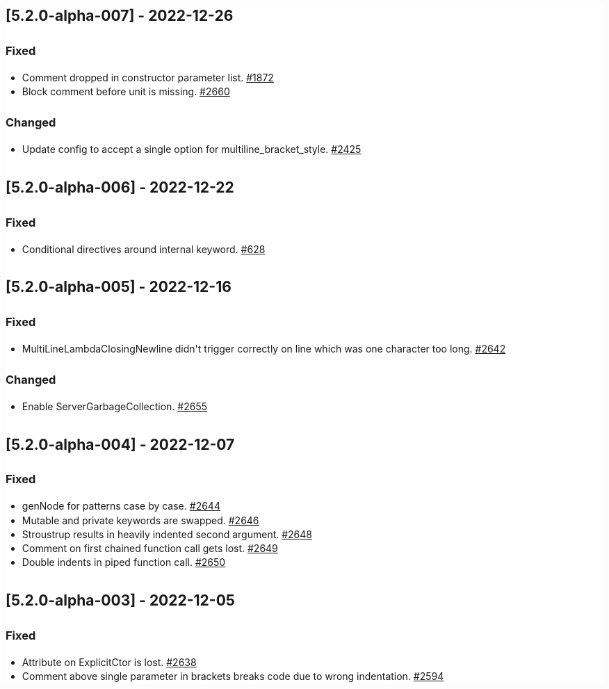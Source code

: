 ## [5.2.0-alpha-007] - 2022-12-26

### Fixed
- Comment dropped in constructor parameter list. [#1872](https://github.com/fsprojects/fantomas/issues/1872)
- Block comment before unit is missing. [#2660](https://github.com/fsprojects/fantomas/issues/2660)

### Changed
- Update config to accept a single option for multiline_bracket_style. [#2425](https://github.com/fsprojects/fantomas/issues/2425)

## [5.2.0-alpha-006] - 2022-12-22

### Fixed
- Conditional directives around internal keyword. [#628](https://github.com/fsprojects/fantomas/issues/628)

## [5.2.0-alpha-005] - 2022-12-16

### Fixed
- MultiLineLambdaClosingNewline didn't trigger correctly on line which was one character too long. [#2642](https://github.com/fsprojects/fantomas/issues/2642)

### Changed
- Enable ServerGarbageCollection. [#2655](https://github.com/fsprojects/fantomas/pull/2655)

## [5.2.0-alpha-004] - 2022-12-07

### Fixed
- genNode for patterns case by case. [#2644](https://github.com/fsprojects/fantomas/pull/2644)
- Mutable and private keywords are swapped. [#2646](https://github.com/fsprojects/fantomas/issues/2646)
- Stroustrup results in heavily indented second argument. [#2648](https://github.com/fsprojects/fantomas/issues/2648)
- Comment on first chained function call gets lost. [#2649](https://github.com/fsprojects/fantomas/issues/2649)
- Double indents in piped function call. [#2650](https://github.com/fsprojects/fantomas/issues/2650)

## [5.2.0-alpha-003] - 2022-12-05

### Fixed
- Attribute on ExplicitCtor is lost. [#2638](https://github.com/fsprojects/fantomas/issues/2638)
- Comment above single parameter in brackets breaks code due to wrong indentation. [#2594](https://github.com/fsprojects/fantomas/issues/2594)
